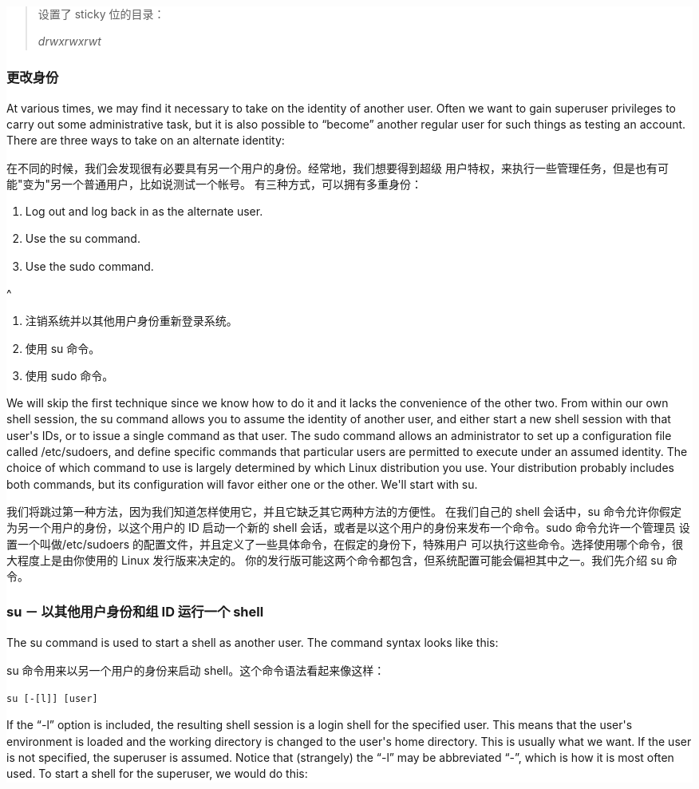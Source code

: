 > 设置了 sticky 位的目录：
>
>  _drwxrwxrwt_

### 更改身份

At various times, we may find it necessary to take on the identity of another user. Often
we want to gain superuser privileges to carry out some administrative task, but it is also
possible to “become” another regular user for such things as testing an account. There
are three ways to take on an alternate identity:

在不同的时候，我们会发现很有必要具有另一个用户的身份。经常地，我们想要得到超级
用户特权，来执行一些管理任务，但是也有可能"变为"另一个普通用户，比如说测试一个帐号。
有三种方式，可以拥有多重身份：

1. Log out and log back in as the alternate user.

2. Use the su command.

3. Use the sudo command.

^
1. 注销系统并以其他用户身份重新登录系统。

2. 使用 su 命令。

3. 使用 sudo 命令。

We will skip the first technique since we know how to do it and it lacks the convenience
of the other two. From within our own shell session, the su command allows you to
assume the identity of another user, and either start a new shell session with that user's
IDs, or to issue a single command as that user. The sudo command allows an
administrator to set up a configuration file called /etc/sudoers, and define specific
commands that particular users are permitted to execute under an assumed identity. The
choice of which command to use is largely determined by which Linux distribution you
use. Your distribution probably includes both commands, but its configuration will favor
either one or the other. We'll start with su.

我们将跳过第一种方法，因为我们知道怎样使用它，并且它缺乏其它两种方法的方便性。
在我们自己的 shell 会话中，su 命令允许你假定为另一个用户的身份，以这个用户的 ID
启动一个新的 shell 会话，或者是以这个用户的身份来发布一个命令。sudo 命令允许一个管理员
设置一个叫做/etc/sudoers 的配置文件，并且定义了一些具体命令，在假定的身份下，特殊用户
可以执行这些命令。选择使用哪个命令，很大程度上是由你使用的 Linux 发行版来决定的。
你的发行版可能这两个命令都包含，但系统配置可能会偏袒其中之一。我们先介绍 su 命令。

### su － 以其他用户身份和组 ID 运行一个 shell

The su command is used to start a shell as another user. The command syntax looks like
this:

su 命令用来以另一个用户的身份来启动 shell。这个命令语法看起来像这样：

    su [-[l]] [user]


If the “-l” option is included, the resulting shell session is a login shell for the specified
user. This means that the user's environment is loaded and the working directory is
changed to the user's home directory. This is usually what we want. If the user is not
specified, the superuser is assumed. Notice that (strangely) the “-l” may be abbreviated
“-”, which is how it is most often used. To start a shell for the superuser, we would do
this:
